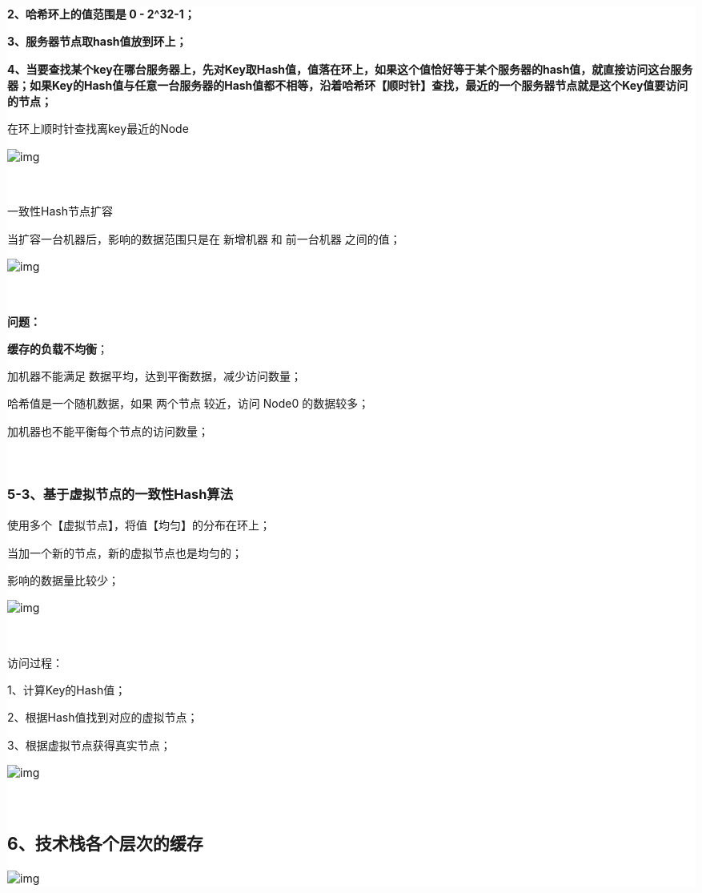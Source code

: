 **2、哈希环上的值范围是 0 - 2^32-1；**

**3、服务器节点取hash值放到环上；**

**4、当要查找某个key在哪台服务器上，先对Key取Hash值，值落在环上，如果这个值恰好等于某个服务器的hash值，就直接访问这台服务器；如果Key的Hash值与任意一台服务器的Hash值都不相等，沿着哈希环【顺时针】查找，最近的一个服务器节点就是这个Key值要访问的节点；**

在环上顺时针查找离key最近的Node

![img](https://static001.geekbang.org/infoq/b1/b1de9171f2e512b04a706e9f67f7242d.png)

﻿

一致性Hash节点扩容

当扩容一台机器后，影响的数据范围只是在 新增机器 和 前一台机器 之间的值；

![img](https://static001.geekbang.org/infoq/16/1619c445265c70b443dc2dc151fabdbd.png)

﻿

**问题：**

**缓存的负载不均衡**；

加机器不能满足 数据平均，达到平衡数据，减少访问数量；

哈希值是一个随机数据，如果 两个节点 较近，访问 Node0 的数据较多；

加机器也不能平衡每个节点的访问数量；

﻿

### 5-3、基于虚拟节点的一致性Hash算法

使用多个【虚拟节点】，将值【均匀】的分布在环上；

当加一个新的节点，新的虚拟节点也是均匀的；

影响的数据量比较少；

![img](https://static001.geekbang.org/infoq/a4/a43e8d6f009914bbaea83521833c1720.png)

﻿

访问过程：

1、计算Key的Hash值；

2、根据Hash值找到对应的虚拟节点；

3、根据虚拟节点获得真实节点；

![img](https://static001.geekbang.org/infoq/85/85f0de04d28fa5cb7becdb6759aab006.png)

﻿

## 6、技术栈各个层次的缓存

![img](https://static001.geekbang.org/infoq/08/08e2bde87c21c3d061224b12f8c82567.png)

